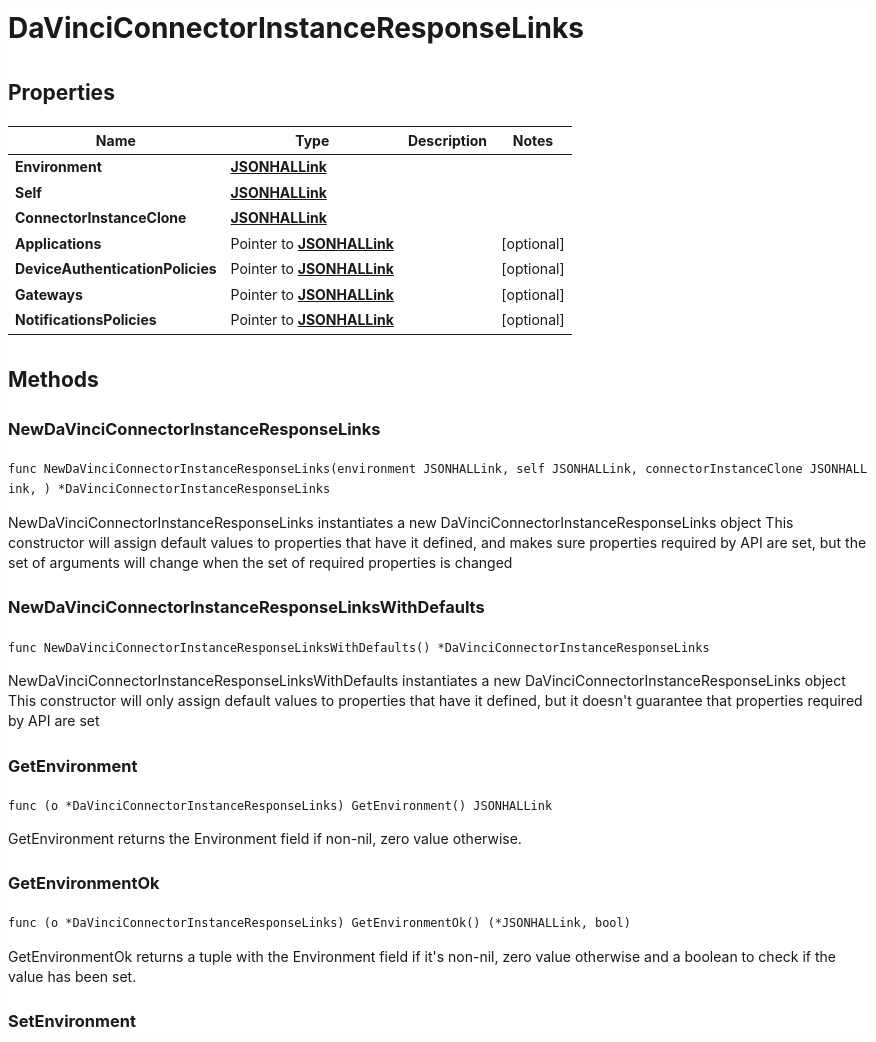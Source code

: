# DaVinciConnectorInstanceResponseLinks

## Properties

Name | Type | Description | Notes
------------ | ------------- | ------------- | -------------
**Environment** | [**JSONHALLink**](JSONHALLink.md) |  | 
**Self** | [**JSONHALLink**](JSONHALLink.md) |  | 
**ConnectorInstanceClone** | [**JSONHALLink**](JSONHALLink.md) |  | 
**Applications** | Pointer to [**JSONHALLink**](JSONHALLink.md) |  | [optional] 
**DeviceAuthenticationPolicies** | Pointer to [**JSONHALLink**](JSONHALLink.md) |  | [optional] 
**Gateways** | Pointer to [**JSONHALLink**](JSONHALLink.md) |  | [optional] 
**NotificationsPolicies** | Pointer to [**JSONHALLink**](JSONHALLink.md) |  | [optional] 

## Methods

### NewDaVinciConnectorInstanceResponseLinks

`func NewDaVinciConnectorInstanceResponseLinks(environment JSONHALLink, self JSONHALLink, connectorInstanceClone JSONHALLink, ) *DaVinciConnectorInstanceResponseLinks`

NewDaVinciConnectorInstanceResponseLinks instantiates a new DaVinciConnectorInstanceResponseLinks object
This constructor will assign default values to properties that have it defined,
and makes sure properties required by API are set, but the set of arguments
will change when the set of required properties is changed

### NewDaVinciConnectorInstanceResponseLinksWithDefaults

`func NewDaVinciConnectorInstanceResponseLinksWithDefaults() *DaVinciConnectorInstanceResponseLinks`

NewDaVinciConnectorInstanceResponseLinksWithDefaults instantiates a new DaVinciConnectorInstanceResponseLinks object
This constructor will only assign default values to properties that have it defined,
but it doesn't guarantee that properties required by API are set

### GetEnvironment

`func (o *DaVinciConnectorInstanceResponseLinks) GetEnvironment() JSONHALLink`

GetEnvironment returns the Environment field if non-nil, zero value otherwise.

### GetEnvironmentOk

`func (o *DaVinciConnectorInstanceResponseLinks) GetEnvironmentOk() (*JSONHALLink, bool)`

GetEnvironmentOk returns a tuple with the Environment field if it's non-nil, zero value otherwise
and a boolean to check if the value has been set.

### SetEnvironment
